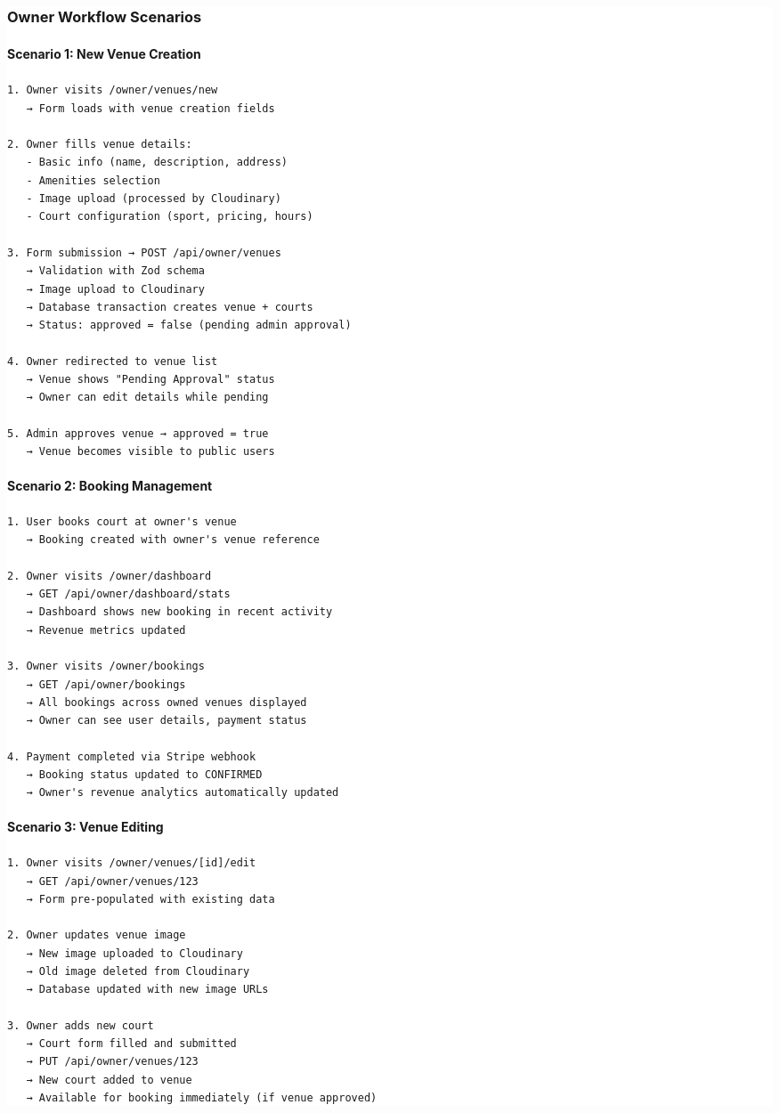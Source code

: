 ### **Owner Workflow Scenarios**

#### **Scenario 1: New Venue Creation**
```
1. Owner visits /owner/venues/new
   → Form loads with venue creation fields
   
2. Owner fills venue details:
   - Basic info (name, description, address)
   - Amenities selection
   - Image upload (processed by Cloudinary)
   - Court configuration (sport, pricing, hours)

3. Form submission → POST /api/owner/venues
   → Validation with Zod schema
   → Image upload to Cloudinary
   → Database transaction creates venue + courts
   → Status: approved = false (pending admin approval)

4. Owner redirected to venue list
   → Venue shows "Pending Approval" status
   → Owner can edit details while pending
   
5. Admin approves venue → approved = true
   → Venue becomes visible to public users
```

#### **Scenario 2: Booking Management**
```
1. User books court at owner's venue
   → Booking created with owner's venue reference

2. Owner visits /owner/dashboard
   → GET /api/owner/dashboard/stats
   → Dashboard shows new booking in recent activity
   → Revenue metrics updated

3. Owner visits /owner/bookings  
   → GET /api/owner/bookings
   → All bookings across owned venues displayed
   → Owner can see user details, payment status

4. Payment completed via Stripe webhook
   → Booking status updated to CONFIRMED
   → Owner's revenue analytics automatically updated
```

#### **Scenario 3: Venue Editing**
```
1. Owner visits /owner/venues/[id]/edit
   → GET /api/owner/venues/123
   → Form pre-populated with existing data

2. Owner updates venue image
   → New image uploaded to Cloudinary
   → Old image deleted from Cloudinary
   → Database updated with new image URLs

3. Owner adds new court
   → Court form filled and submitted
   → PUT /api/owner/venues/123
   → New court added to venue
   → Available for booking immediately (if venue approved)

```
